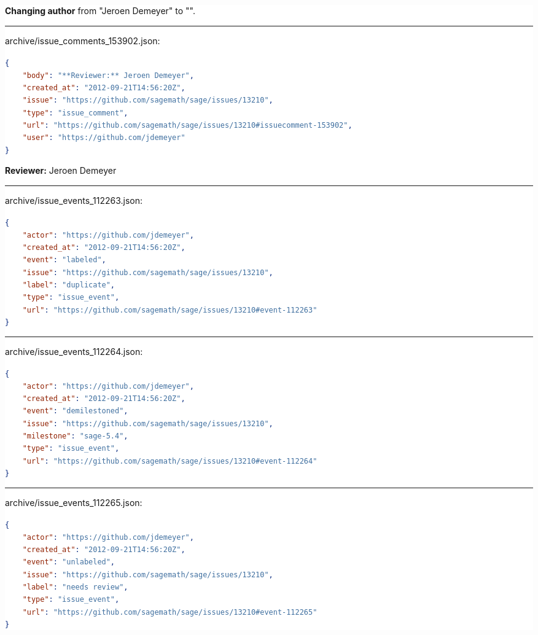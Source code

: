 **Changing author** from "Jeroen Demeyer" to "".



---

archive/issue_comments_153902.json:
```json
{
    "body": "**Reviewer:** Jeroen Demeyer",
    "created_at": "2012-09-21T14:56:20Z",
    "issue": "https://github.com/sagemath/sage/issues/13210",
    "type": "issue_comment",
    "url": "https://github.com/sagemath/sage/issues/13210#issuecomment-153902",
    "user": "https://github.com/jdemeyer"
}
```

**Reviewer:** Jeroen Demeyer



---

archive/issue_events_112263.json:
```json
{
    "actor": "https://github.com/jdemeyer",
    "created_at": "2012-09-21T14:56:20Z",
    "event": "labeled",
    "issue": "https://github.com/sagemath/sage/issues/13210",
    "label": "duplicate",
    "type": "issue_event",
    "url": "https://github.com/sagemath/sage/issues/13210#event-112263"
}
```



---

archive/issue_events_112264.json:
```json
{
    "actor": "https://github.com/jdemeyer",
    "created_at": "2012-09-21T14:56:20Z",
    "event": "demilestoned",
    "issue": "https://github.com/sagemath/sage/issues/13210",
    "milestone": "sage-5.4",
    "type": "issue_event",
    "url": "https://github.com/sagemath/sage/issues/13210#event-112264"
}
```



---

archive/issue_events_112265.json:
```json
{
    "actor": "https://github.com/jdemeyer",
    "created_at": "2012-09-21T14:56:20Z",
    "event": "unlabeled",
    "issue": "https://github.com/sagemath/sage/issues/13210",
    "label": "needs review",
    "type": "issue_event",
    "url": "https://github.com/sagemath/sage/issues/13210#event-112265"
}
```
